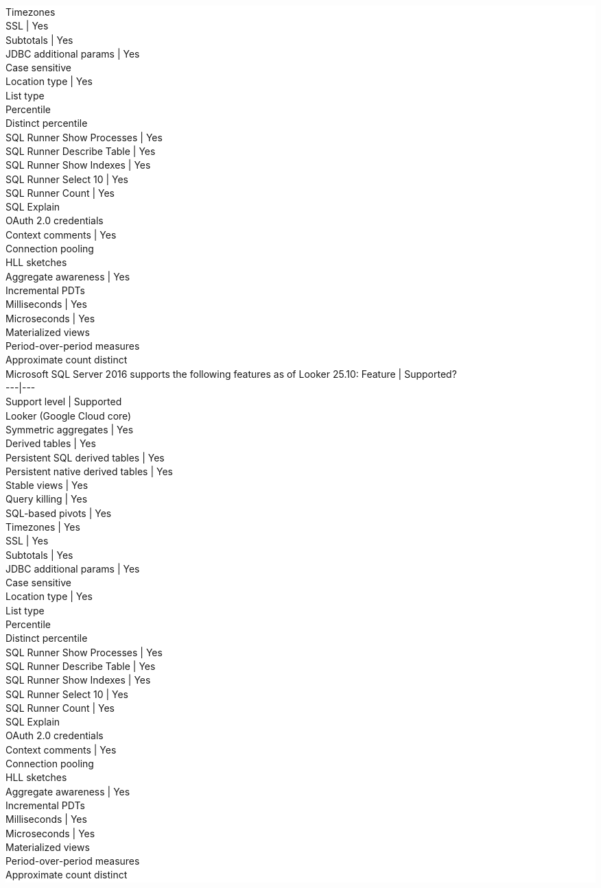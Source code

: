 Timezones  
SSL | Yes  
Subtotals | Yes  
JDBC additional params | Yes  
Case sensitive  
Location type | Yes  
List type  
Percentile  
Distinct percentile  
SQL Runner Show Processes | Yes  
SQL Runner Describe Table | Yes  
SQL Runner Show Indexes | Yes  
SQL Runner Select 10 | Yes  
SQL Runner Count | Yes  
SQL Explain  
OAuth 2.0 credentials  
Context comments | Yes  
Connection pooling  
HLL sketches  
Aggregate awareness | Yes  
Incremental PDTs  
Milliseconds | Yes  
Microseconds | Yes  
Materialized views  
Period-over-period measures  
Approximate count distinct  
Microsoft SQL Server 2016 supports the following features as of Looker 25.10:
Feature | Supported?  
---|---  
Support level | Supported  
Looker (Google Cloud core)  
Symmetric aggregates | Yes  
Derived tables | Yes  
Persistent SQL derived tables | Yes  
Persistent native derived tables | Yes  
Stable views | Yes  
Query killing | Yes  
SQL-based pivots | Yes  
Timezones | Yes  
SSL | Yes  
Subtotals | Yes  
JDBC additional params | Yes  
Case sensitive  
Location type | Yes  
List type  
Percentile  
Distinct percentile  
SQL Runner Show Processes | Yes  
SQL Runner Describe Table | Yes  
SQL Runner Show Indexes | Yes  
SQL Runner Select 10 | Yes  
SQL Runner Count | Yes  
SQL Explain  
OAuth 2.0 credentials  
Context comments | Yes  
Connection pooling  
HLL sketches  
Aggregate awareness | Yes  
Incremental PDTs  
Milliseconds | Yes  
Microseconds | Yes  
Materialized views  
Period-over-period measures  
Approximate count distinct  